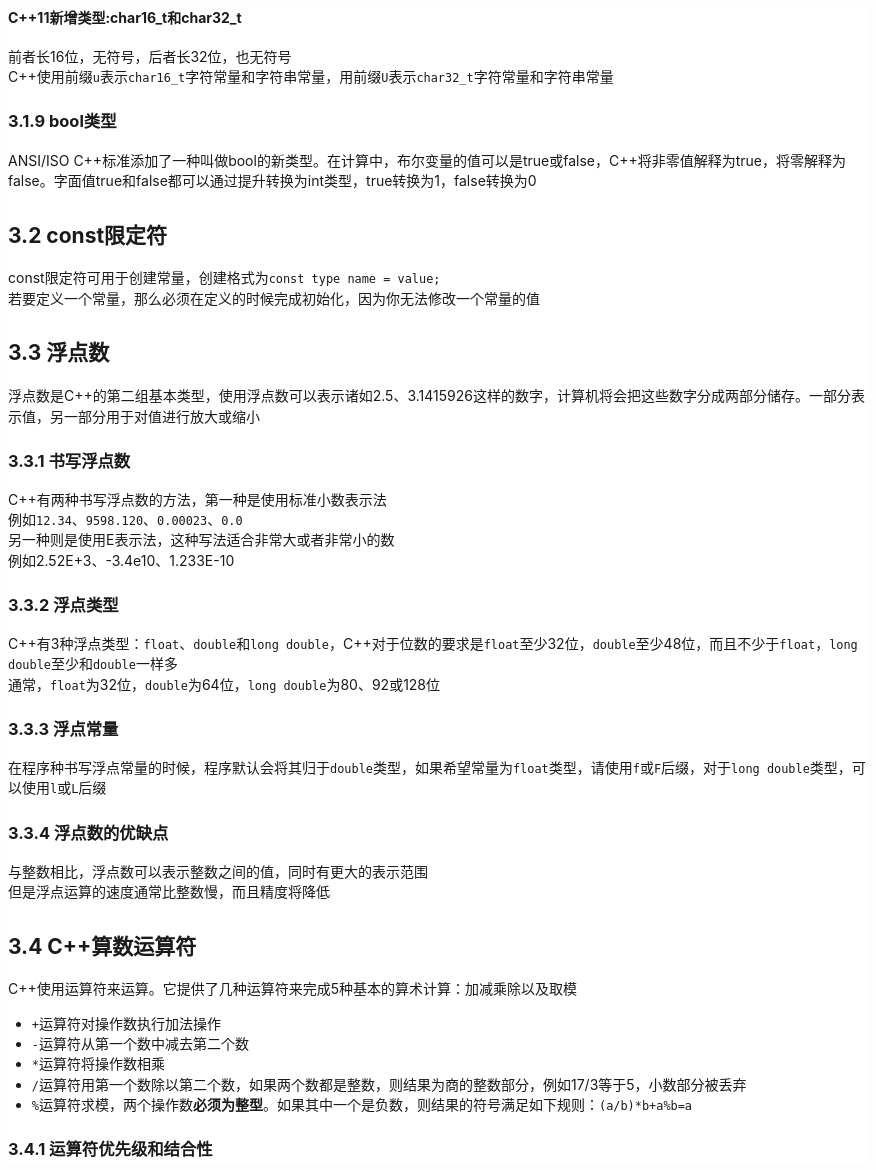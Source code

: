 #### C++11新增类型:char16_t和char32_t
前者长16位，无符号，后者长32位，也无符号  
C++使用前缀`u`表示`char16_t`字符常量和字符串常量，用前缀`U`表示`char32_t`字符常量和字符串常量

### 3.1.9 bool类型

ANSI/ISO C++标准添加了一种叫做bool的新类型。在计算中，布尔变量的值可以是true或false，C++将非零值解释为true，将零解释为false。字面值true和false都可以通过提升转换为int类型，true转换为1，false转换为0

## 3.2 const限定符

const限定符可用于创建常量，创建格式为`const type name = value;`  
若要定义一个常量，那么必须在定义的时候完成初始化，因为你无法修改一个常量的值

## 3.3 浮点数

浮点数是C++的第二组基本类型，使用浮点数可以表示诸如2.5、3.1415926这样的数字，计算机将会把这些数字分成两部分储存。一部分表示值，另一部分用于对值进行放大或缩小

### 3.3.1 书写浮点数

C++有两种书写浮点数的方法，第一种是使用标准小数表示法  
例如`12.34`、`9598.120`、`0.00023`、`0.0`  
另一种则是使用E表示法，这种写法适合非常大或者非常小的数  
例如2.52E+3、-3.4e10、1.233E-10

### 3.3.2 浮点类型

C++有3种浮点类型：`float`、`double`和`long double`，C++对于位数的要求是`float`至少32位，`double`至少48位，而且不少于`float`，`long double`至少和`double`一样多  
通常，`float`为32位，`double`为64位，`long double`为80、92或128位

### 3.3.3 浮点常量

在程序种书写浮点常量的时候，程序默认会将其归于`double`类型，如果希望常量为`float`类型，请使用`f`或`F`后缀，对于`long double`类型，可以使用`l`或`L`后缀

### 3.3.4 浮点数的优缺点

与整数相比，浮点数可以表示整数之间的值，同时有更大的表示范围  
但是浮点运算的速度通常比整数慢，而且精度将降低

## 3.4 C++算数运算符

C++使用运算符来运算。它提供了几种运算符来完成5种基本的算术计算：加减乘除以及取模  
- `+`运算符对操作数执行加法操作
- `-`运算符从第一个数中减去第二个数
- `*`运算符将操作数相乘
- `/`运算符用第一个数除以第二个数，如果两个数都是整数，则结果为商的整数部分，例如17/3等于5，小数部分被丢弃
- `%`运算符求模，两个操作数**必须为整型**。如果其中一个是负数，则结果的符号满足如下规则：`(a/b)*b+a%b=a`

### 3.4.1 运算符优先级和结合性
